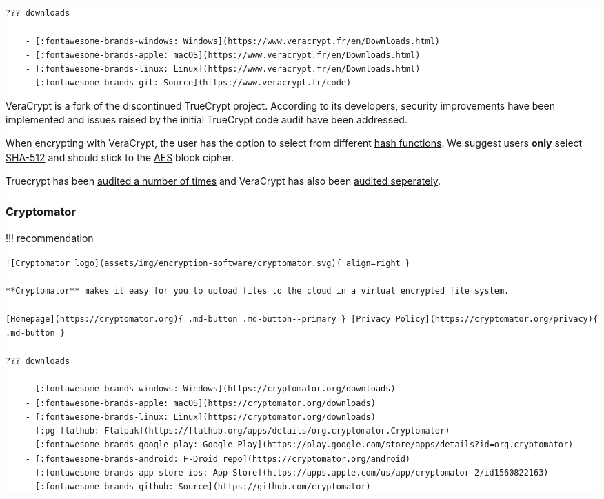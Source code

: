     ??? downloads

        - [:fontawesome-brands-windows: Windows](https://www.veracrypt.fr/en/Downloads.html)
        - [:fontawesome-brands-apple: macOS](https://www.veracrypt.fr/en/Downloads.html)
        - [:fontawesome-brands-linux: Linux](https://www.veracrypt.fr/en/Downloads.html)
        - [:fontawesome-brands-git: Source](https://www.veracrypt.fr/code)

VeraCrypt is a fork of the discontinued TrueCrypt project. According to its developers, security improvements have been implemented and issues raised by the initial TrueCrypt code audit have been addressed.

When encrypting with VeraCrypt, the user has the option to select from different [hash functions](https://en.wikipedia.org/wiki/VeraCrypt#Encryption_scheme). We suggest users **only** select [SHA-512](https://en.wikipedia.org/wiki/SHA-512) and should stick to the [AES](https://en.wikipedia.org/wiki/Advanced_Encryption_Standard) block cipher.

Truecrypt has been [audited a number of times](https://en.wikipedia.org/wiki/TrueCrypt#Security_audits) and VeraCrypt has also been [audited seperately](https://en.wikipedia.org/wiki/VeraCrypt#VeraCrypt_audit).

### Cryptomator

!!! recommendation

    ![Cryptomator logo](assets/img/encryption-software/cryptomator.svg){ align=right }

    **Cryptomator** makes it easy for you to upload files to the cloud in a virtual encrypted file system.

    [Homepage](https://cryptomator.org){ .md-button .md-button--primary } [Privacy Policy](https://cryptomator.org/privacy){ .md-button }

    ??? downloads

        - [:fontawesome-brands-windows: Windows](https://cryptomator.org/downloads)
        - [:fontawesome-brands-apple: macOS](https://cryptomator.org/downloads)
        - [:fontawesome-brands-linux: Linux](https://cryptomator.org/downloads)
        - [:pg-flathub: Flatpak](https://flathub.org/apps/details/org.cryptomator.Cryptomator)
        - [:fontawesome-brands-google-play: Google Play](https://play.google.com/store/apps/details?id=org.cryptomator)
        - [:fontawesome-brands-android: F-Droid repo](https://cryptomator.org/android)
        - [:fontawesome-brands-app-store-ios: App Store](https://apps.apple.com/us/app/cryptomator-2/id1560822163)
        - [:fontawesome-brands-github: Source](https://github.com/cryptomator)
